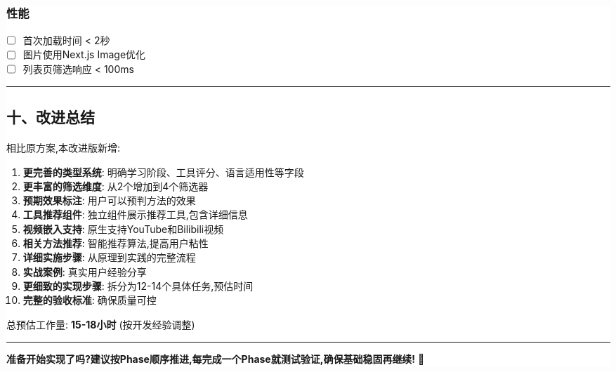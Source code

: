 ### 性能
- [ ] 首次加载时间 < 2秒
- [ ] 图片使用Next.js Image优化
- [ ] 列表页筛选响应 < 100ms

---

## 十、改进总结

相比原方案,本改进版新增:

1. **更完善的类型系统**: 明确学习阶段、工具评分、语言适用性等字段
2. **更丰富的筛选维度**: 从2个增加到4个筛选器
3. **预期效果标注**: 用户可以预判方法的效果
4. **工具推荐组件**: 独立组件展示推荐工具,包含详细信息
5. **视频嵌入支持**: 原生支持YouTube和Bilibili视频
6. **相关方法推荐**: 智能推荐算法,提高用户粘性
7. **详细实施步骤**: 从原理到实践的完整流程
8. **实战案例**: 真实用户经验分享
9. **更细致的实现步骤**: 拆分为12-14个具体任务,预估时间
10. **完整的验收标准**: 确保质量可控

总预估工作量: **15-18小时** (按开发经验调整)

---

**准备开始实现了吗?建议按Phase顺序推进,每完成一个Phase就测试验证,确保基础稳固再继续!** 🚀
